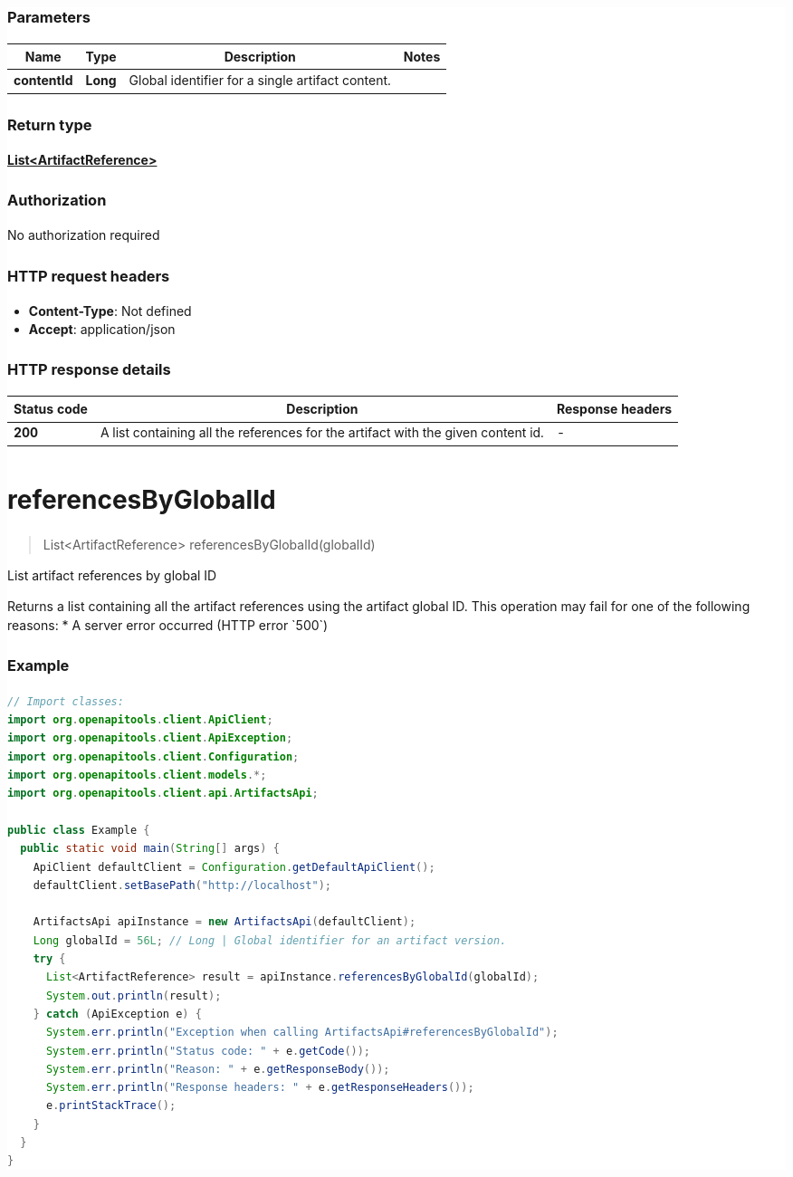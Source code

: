 ### Parameters

| Name | Type | Description  | Notes |
|------------- | ------------- | ------------- | -------------|
| **contentId** | **Long**| Global identifier for a single artifact content. | |

### Return type

[**List&lt;ArtifactReference&gt;**](ArtifactReference.md)

### Authorization

No authorization required

### HTTP request headers

 - **Content-Type**: Not defined
 - **Accept**: application/json

### HTTP response details
| Status code | Description | Response headers |
|-------------|-------------|------------------|
| **200** | A list containing all the references for the artifact with the given content id. |  -  |

<a name="referencesByGlobalId"></a>
# **referencesByGlobalId**
> List&lt;ArtifactReference&gt; referencesByGlobalId(globalId)

List artifact references by global ID

Returns a list containing all the artifact references using the artifact global ID.  This operation may fail for one of the following reasons:  * A server error occurred (HTTP error &#x60;500&#x60;)

### Example
```java
// Import classes:
import org.openapitools.client.ApiClient;
import org.openapitools.client.ApiException;
import org.openapitools.client.Configuration;
import org.openapitools.client.models.*;
import org.openapitools.client.api.ArtifactsApi;

public class Example {
  public static void main(String[] args) {
    ApiClient defaultClient = Configuration.getDefaultApiClient();
    defaultClient.setBasePath("http://localhost");

    ArtifactsApi apiInstance = new ArtifactsApi(defaultClient);
    Long globalId = 56L; // Long | Global identifier for an artifact version.
    try {
      List<ArtifactReference> result = apiInstance.referencesByGlobalId(globalId);
      System.out.println(result);
    } catch (ApiException e) {
      System.err.println("Exception when calling ArtifactsApi#referencesByGlobalId");
      System.err.println("Status code: " + e.getCode());
      System.err.println("Reason: " + e.getResponseBody());
      System.err.println("Response headers: " + e.getResponseHeaders());
      e.printStackTrace();
    }
  }
}
```
